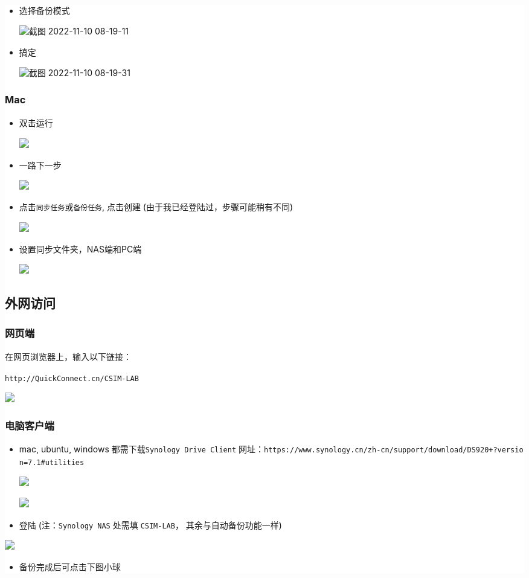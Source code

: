 - 选择备份模式

  ![截图 2022-11-10 08-19-11](https://gitee.com/erbiaoger/PicGo/raw/master/img202211100823819.png)

- 搞定

  ![截图 2022-11-10 08-19-31](https://gitee.com/erbiaoger/PicGo/raw/master/img202211100823807.png)

### Mac

- 双击运行

  ![](https://gitee.com/erbiaoger/PicGo/raw/master/img202211100759898.png)

- 一路下一步

  ![](https://gitee.com/erbiaoger/PicGo/raw/master/img202211100802543.png)

- 点击`同步任务`或`备份任务`, 点击创建 (由于我已经登陆过，步骤可能稍有不同)

  ![](https://gitee.com/erbiaoger/PicGo/raw/master/img202211100807306.png)

- 设置同步文件夹，NAS端和PC端

  ![](https://gitee.com/erbiaoger/PicGo/raw/master/img202211100810352.png)


## 外网访问

### 网页端

在网页浏览器上，输入以下链接：

	http://QuickConnect.cn/CSIM-LAB

![](https://gitee.com/erbiaoger/PicGo/raw/master/image/202211242147906.png)

### 电脑客户端

- mac, ubuntu, windows 都需下载`Synology Drive Client` 网址：`https://www.synology.cn/zh-cn/support/download/DS920+?version=7.1#utilities`

  ![](https://gitee.com/erbiaoger/PicGo/raw/master/img202211100755159.png)

  ![](https://gitee.com/erbiaoger/PicGo/raw/master/img202211100757227.png)

- 登陆 (注：`Synology NAS` 处需填 `CSIM-LAB`， 其余与自动备份功能一样)

![](https://gitee.com/erbiaoger/PicGo/raw/master/image/202211242125062.png)



- 备份完成后可点击下图小球
